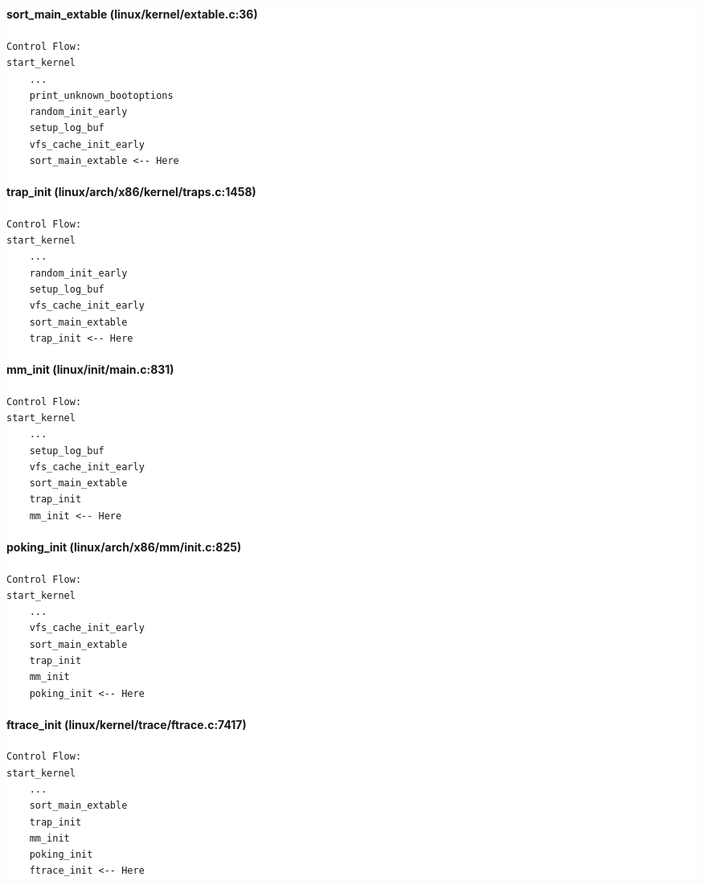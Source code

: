 #### sort\_main\_extable (linux/kernel/extable.c:36)

```txt
Control Flow:
start_kernel
    ...
    print_unknown_bootoptions
    random_init_early
    setup_log_buf
    vfs_cache_init_early
    sort_main_extable <-- Here
```

#### trap\_init (linux/arch/x86/kernel/traps.c:1458)

```txt
Control Flow:
start_kernel
    ...
    random_init_early
    setup_log_buf
    vfs_cache_init_early
    sort_main_extable
    trap_init <-- Here
```

#### mm\_init (linux/init/main.c:831)

```txt
Control Flow:
start_kernel
    ...
    setup_log_buf
    vfs_cache_init_early
    sort_main_extable
    trap_init
    mm_init <-- Here
```

#### poking\_init (linux/arch/x86/mm/init.c:825)

```txt
Control Flow:
start_kernel
    ...
    vfs_cache_init_early
    sort_main_extable
    trap_init
    mm_init
    poking_init <-- Here
```

#### ftrace\_init (linux/kernel/trace/ftrace.c:7417)

```txt
Control Flow:
start_kernel
    ...
    sort_main_extable
    trap_init
    mm_init
    poking_init
    ftrace_init <-- Here
```
